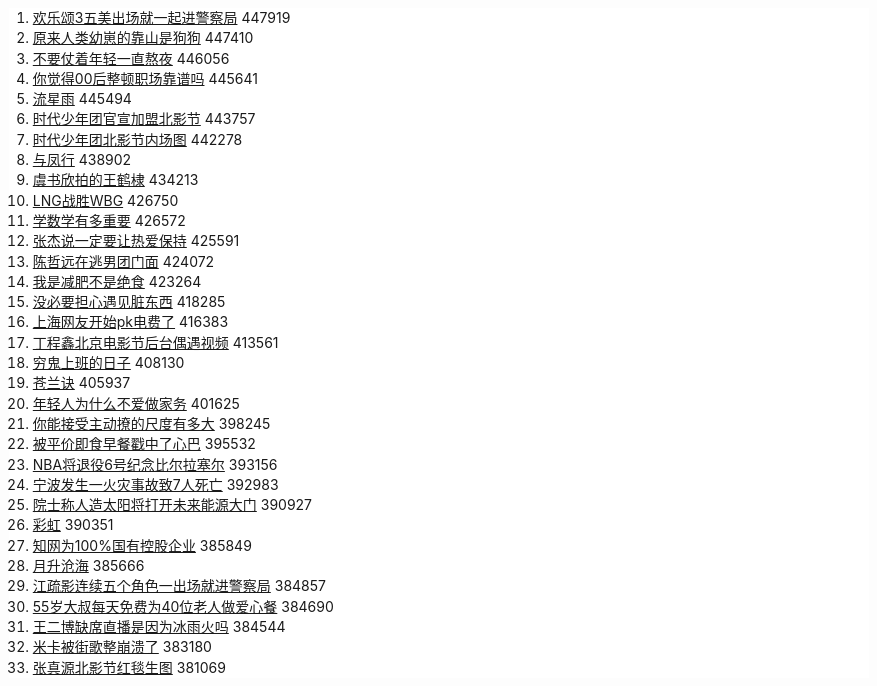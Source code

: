 1. [欢乐颂3五美出场就一起进警察局](https://s.weibo.com/weibo?q=%23%E6%AC%A2%E4%B9%90%E9%A2%823%E4%BA%94%E7%BE%8E%E5%87%BA%E5%9C%BA%E5%B0%B1%E4%B8%80%E8%B5%B7%E8%BF%9B%E8%AD%A6%E5%AF%9F%E5%B1%80%23&Refer=top) 447919
1. [原来人类幼崽的靠山是狗狗](https://s.weibo.com/weibo?q=%23%E5%8E%9F%E6%9D%A5%E4%BA%BA%E7%B1%BB%E5%B9%BC%E5%B4%BD%E7%9A%84%E9%9D%A0%E5%B1%B1%E6%98%AF%E7%8B%97%E7%8B%97%23&Refer=top) 447410
1. [不要仗着年轻一直熬夜](https://s.weibo.com/weibo?q=%23%E4%B8%8D%E8%A6%81%E4%BB%97%E7%9D%80%E5%B9%B4%E8%BD%BB%E4%B8%80%E7%9B%B4%E7%86%AC%E5%A4%9C%23&Refer=top) 446056
1. [你觉得00后整顿职场靠谱吗](https://s.weibo.com/weibo?q=%23%E4%BD%A0%E8%A7%89%E5%BE%9700%E5%90%8E%E6%95%B4%E9%A1%BF%E8%81%8C%E5%9C%BA%E9%9D%A0%E8%B0%B1%E5%90%97%23&Refer=top) 445641
1. [流星雨](https://s.weibo.com/weibo?q=%E6%B5%81%E6%98%9F%E9%9B%A8&Refer=top) 445494
1. [时代少年团官宣加盟北影节](https://s.weibo.com/weibo?q=%23%E6%97%B6%E4%BB%A3%E5%B0%91%E5%B9%B4%E5%9B%A2%E5%AE%98%E5%AE%A3%E5%8A%A0%E7%9B%9F%E5%8C%97%E5%BD%B1%E8%8A%82%23&Refer=top) 443757
1. [时代少年团北影节内场图](https://s.weibo.com/weibo?q=%23%E6%97%B6%E4%BB%A3%E5%B0%91%E5%B9%B4%E5%9B%A2%E5%8C%97%E5%BD%B1%E8%8A%82%E5%86%85%E5%9C%BA%E5%9B%BE%23&Refer=top) 442278
1. [与凤行](https://s.weibo.com/weibo?q=%E4%B8%8E%E5%87%A4%E8%A1%8C&Refer=top) 438902
1. [虞书欣拍的王鹤棣](https://s.weibo.com/weibo?q=%23%E8%99%9E%E4%B9%A6%E6%AC%A3%E6%8B%8D%E7%9A%84%E7%8E%8B%E9%B9%A4%E6%A3%A3%23&Refer=top) 434213
1. [LNG战胜WBG](https://s.weibo.com/weibo?q=%23LNG%E6%88%98%E8%83%9CWBG%23&Refer=top) 426750
1. [学数学有多重要](https://s.weibo.com/weibo?q=%23%E5%AD%A6%E6%95%B0%E5%AD%A6%E6%9C%89%E5%A4%9A%E9%87%8D%E8%A6%81%23&Refer=top) 426572
1. [张杰说一定要让热爱保持](https://s.weibo.com/weibo?q=%23%E5%BC%A0%E6%9D%B0%E8%AF%B4%E4%B8%80%E5%AE%9A%E8%A6%81%E8%AE%A9%E7%83%AD%E7%88%B1%E4%BF%9D%E6%8C%81%23&Refer=top) 425591
1. [陈哲远在逃男团门面](https://s.weibo.com/weibo?q=%23%E9%99%88%E5%93%B2%E8%BF%9C%E5%9C%A8%E9%80%83%E7%94%B7%E5%9B%A2%E9%97%A8%E9%9D%A2%23&Refer=top) 424072
1. [我是减肥不是绝食](https://s.weibo.com/weibo?q=%23%E6%88%91%E6%98%AF%E5%87%8F%E8%82%A5%E4%B8%8D%E6%98%AF%E7%BB%9D%E9%A3%9F%23&Refer=top) 423264
1. [没必要担心遇见脏东西](https://s.weibo.com/weibo?q=%23%E6%B2%A1%E5%BF%85%E8%A6%81%E6%8B%85%E5%BF%83%E9%81%87%E8%A7%81%E8%84%8F%E4%B8%9C%E8%A5%BF%23&Refer=top) 418285
1. [上海网友开始pk电费了](https://s.weibo.com/weibo?q=%23%E4%B8%8A%E6%B5%B7%E7%BD%91%E5%8F%8B%E5%BC%80%E5%A7%8Bpk%E7%94%B5%E8%B4%B9%E4%BA%86%23&Refer=top) 416383
1. [丁程鑫北京电影节后台偶遇视频](https://s.weibo.com/weibo?q=%23%E4%B8%81%E7%A8%8B%E9%91%AB%E5%8C%97%E4%BA%AC%E7%94%B5%E5%BD%B1%E8%8A%82%E5%90%8E%E5%8F%B0%E5%81%B6%E9%81%87%E8%A7%86%E9%A2%91%23&Refer=top) 413561
1. [穷鬼上班的日子](https://s.weibo.com/weibo?q=%E7%A9%B7%E9%AC%BC%E4%B8%8A%E7%8F%AD%E7%9A%84%E6%97%A5%E5%AD%90&Refer=top) 408130
1. [苍兰诀](https://s.weibo.com/weibo?q=%23%E8%8B%8D%E5%85%B0%E8%AF%80%23&Refer=top) 405937
1. [年轻人为什么不爱做家务](https://s.weibo.com/weibo?q=%23%E5%B9%B4%E8%BD%BB%E4%BA%BA%E4%B8%BA%E4%BB%80%E4%B9%88%E4%B8%8D%E7%88%B1%E5%81%9A%E5%AE%B6%E5%8A%A1%23&Refer=top) 401625
1. [你能接受主动撩的尺度有多大](https://s.weibo.com/weibo?q=%23%E4%BD%A0%E8%83%BD%E6%8E%A5%E5%8F%97%E4%B8%BB%E5%8A%A8%E6%92%A9%E7%9A%84%E5%B0%BA%E5%BA%A6%E6%9C%89%E5%A4%9A%E5%A4%A7%23&Refer=top) 398245
1. [被平价即食早餐戳中了心巴](https://s.weibo.com/weibo?q=%23%E8%A2%AB%E5%B9%B3%E4%BB%B7%E5%8D%B3%E9%A3%9F%E6%97%A9%E9%A4%90%E6%88%B3%E4%B8%AD%E4%BA%86%E5%BF%83%E5%B7%B4%23&Refer=top) 395532
1. [NBA将退役6号纪念比尔拉塞尔](https://s.weibo.com/weibo?q=%23NBA%E5%B0%86%E9%80%80%E5%BD%B96%E5%8F%B7%E7%BA%AA%E5%BF%B5%E6%AF%94%E5%B0%94%E6%8B%89%E5%A1%9E%E5%B0%94%23&Refer=top) 393156
1. [宁波发生一火灾事故致7人死亡](https://s.weibo.com/weibo?q=%23%E5%AE%81%E6%B3%A2%E5%8F%91%E7%94%9F%E4%B8%80%E7%81%AB%E7%81%BE%E4%BA%8B%E6%95%85%E8%87%B47%E4%BA%BA%E6%AD%BB%E4%BA%A1%23&Refer=top) 392983
1. [院士称人造太阳将打开未来能源大门](https://s.weibo.com/weibo?q=%23%E9%99%A2%E5%A3%AB%E7%A7%B0%E4%BA%BA%E9%80%A0%E5%A4%AA%E9%98%B3%E5%B0%86%E6%89%93%E5%BC%80%E6%9C%AA%E6%9D%A5%E8%83%BD%E6%BA%90%E5%A4%A7%E9%97%A8%23&Refer=top) 390927
1. [彩虹](https://s.weibo.com/weibo?q=%E5%BD%A9%E8%99%B9&Refer=top) 390351
1. [知网为100%国有控股企业](https://s.weibo.com/weibo?q=%23%E7%9F%A5%E7%BD%91%E4%B8%BA100%25%E5%9B%BD%E6%9C%89%E6%8E%A7%E8%82%A1%E4%BC%81%E4%B8%9A%23&Refer=top) 385849
1. [月升沧海](https://s.weibo.com/weibo?q=%23%E6%9C%88%E5%8D%87%E6%B2%A7%E6%B5%B7%23&Refer=top) 385666
1. [江疏影连续五个角色一出场就进警察局](https://s.weibo.com/weibo?q=%23%E6%B1%9F%E7%96%8F%E5%BD%B1%E8%BF%9E%E7%BB%AD%E4%BA%94%E4%B8%AA%E8%A7%92%E8%89%B2%E4%B8%80%E5%87%BA%E5%9C%BA%E5%B0%B1%E8%BF%9B%E8%AD%A6%E5%AF%9F%E5%B1%80%23&Refer=top) 384857
1. [55岁大叔每天免费为40位老人做爱心餐](https://s.weibo.com/weibo?q=%2355%E5%B2%81%E5%A4%A7%E5%8F%94%E6%AF%8F%E5%A4%A9%E5%85%8D%E8%B4%B9%E4%B8%BA40%E4%BD%8D%E8%80%81%E4%BA%BA%E5%81%9A%E7%88%B1%E5%BF%83%E9%A4%90%23&Refer=top) 384690
1. [王二博缺席直播是因为冰雨火吗](https://s.weibo.com/weibo?q=%23%E7%8E%8B%E4%BA%8C%E5%8D%9A%E7%BC%BA%E5%B8%AD%E7%9B%B4%E6%92%AD%E6%98%AF%E5%9B%A0%E4%B8%BA%E5%86%B0%E9%9B%A8%E7%81%AB%E5%90%97%23&Refer=top) 384544
1. [米卡被街歌整崩溃了](https://s.weibo.com/weibo?q=%23%E7%B1%B3%E5%8D%A1%E8%A2%AB%E8%A1%97%E6%AD%8C%E6%95%B4%E5%B4%A9%E6%BA%83%E4%BA%86%23&Refer=top) 383180
1. [张真源北影节红毯生图](https://s.weibo.com/weibo?q=%23%E5%BC%A0%E7%9C%9F%E6%BA%90%E5%8C%97%E5%BD%B1%E8%8A%82%E7%BA%A2%E6%AF%AF%E7%94%9F%E5%9B%BE%23&Refer=top) 381069